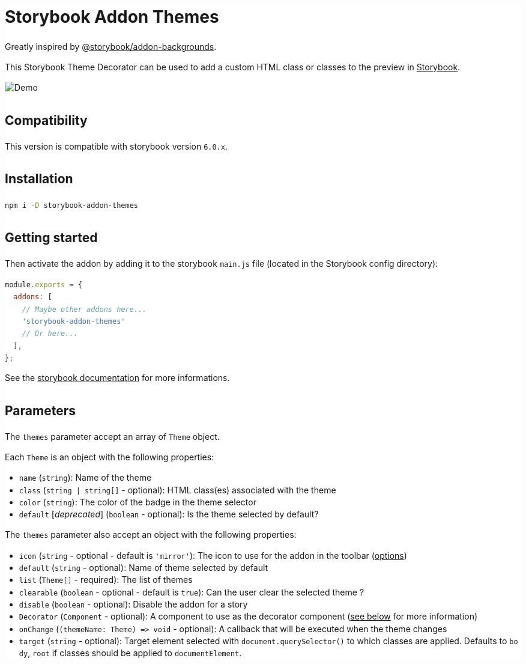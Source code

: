 # Storybook Addon Themes

Greatly inspired by [@storybook/addon-backgrounds](https://github.com/storybooks/storybook/tree/next/addons/backgrounds).

This Storybook Theme Decorator can be used to add a custom HTML class or classes to the preview in [Storybook](https://storybook.js.org).

![Demo](media/demo.gif)

## Compatibility

This version is compatible with storybook version `6.0.x`.

## Installation

```sh
npm i -D storybook-addon-themes
```

## Getting started

Then activate the addon by adding it to the storybook `main.js` file (located in the Storybook config directory):

```jsx
module.exports = {
  addons: [
    // Maybe other addons here...
    'storybook-addon-themes'
    // Or here...
  ],
};
```

See the [storybook documentation](https://storybook.js.org/docs/addons/using-addons/) for more informations.

## Parameters

The `themes` parameter accept an array of `Theme` object.

Each `Theme` is an object with the following properties:

* `name` (`string`): Name of the theme
* `class` (`string | string[]` - optional): HTML class(es) associated with the theme
* `color` (`string`): The color of the badge in the theme selector
* `default` [_deprecated_] (`boolean` - optional): Is the theme selected by default?

The `themes` parameter also accept an object with the following properties:

* `icon` (`string` - optional - default is `'mirror'`): The icon to use for the addon in the toolbar ([options](https://github.com/storybookjs/design-system/blob/b4524b4cdeed9a7d4d4e8d516bffcba59d14e4e0/src/components/shared/icons.ts))
* `default` (`string` - optional): Name of theme selected by default
* `list` (`Theme[]` - required): The list of themes
* `clearable` (`boolean` - optional - default is `true`): Can the user clear the selected theme ?
* `disable` (`boolean` - optional): Disable the addon for a story
* `Decorator` (`Component` - optional): A component to use as the decorator component ([see below](#custom-decorator) for more information)
* `onChange` (`(themeName: Theme) => void` - optional): A callback that will be executed when the theme changes
* `target` (`string` - optional): Target element selected with `document.querySelector()` to which classes are applied. Defaults to `body`, `root` if classes should be applied to `documentElement`.
